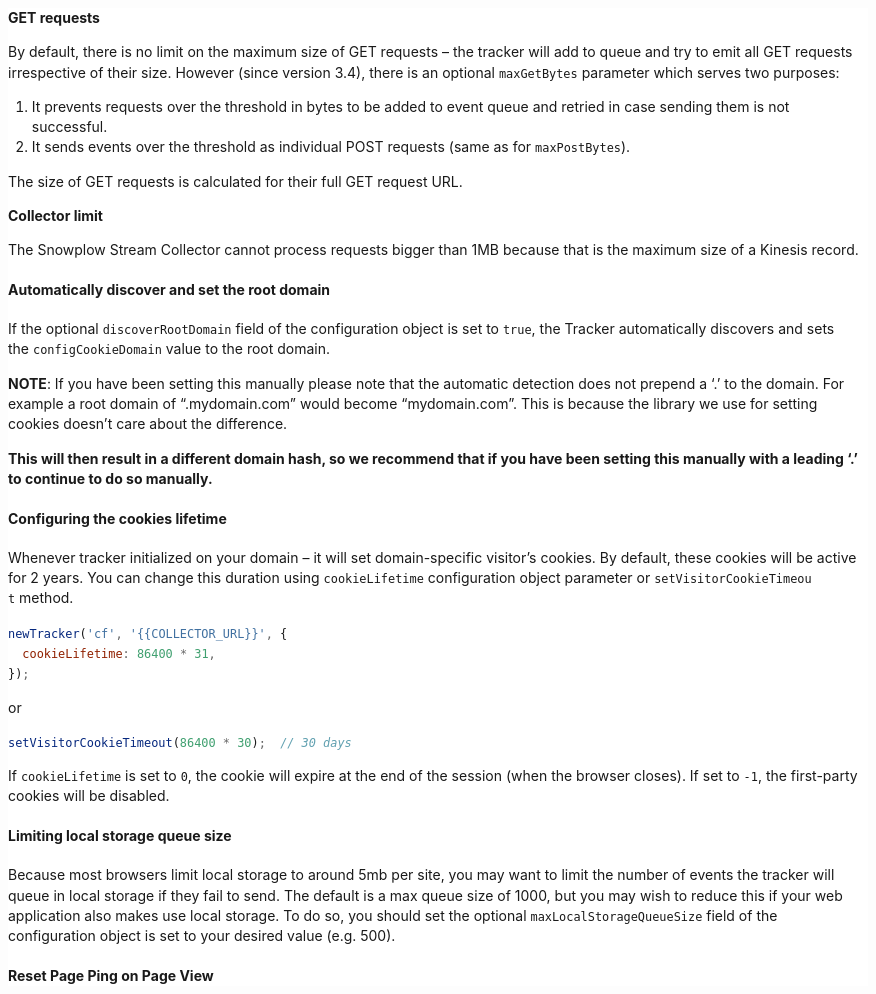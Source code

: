 **GET requests**

By default, there is no limit on the maximum size of GET requests – the tracker will add to queue and try to emit all GET requests irrespective of their size. However (since version 3.4), there is an optional `maxGetBytes` parameter which serves two purposes:

1. It prevents requests over the threshold in bytes to be added to event queue and retried in case sending them is not successful.
2. It sends events over the threshold as individual POST requests (same as for `maxPostBytes`).

The size of GET requests is calculated for their full GET request URL.

**Collector limit**

The Snowplow Stream Collector cannot process requests bigger than 1MB because that is the maximum size of a Kinesis record.

#### Automatically discover and set the root domain

If the optional `discoverRootDomain` field of the configuration object is set to `true`, the Tracker automatically discovers and sets the `configCookieDomain` value to the root domain.

**NOTE**: If you have been setting this manually please note that the automatic detection does not prepend a ‘.’ to the domain. For example a root domain of “.mydomain.com” would become “mydomain.com”. This is because the library we use for setting cookies doesn’t care about the difference.

**This will then result in a different domain hash, so we recommend that if you have been setting this manually with a leading ‘.’ to continue to do so manually.**

#### Configuring the cookies lifetime

Whenever tracker initialized on your domain – it will set domain-specific visitor’s cookies. By default, these cookies will be active for 2 years. You can change this duration using `cookieLifetime` configuration object parameter or `setVisitorCookieTimeout` method.

```javascript
newTracker('cf', '{{COLLECTOR_URL}}', {
  cookieLifetime: 86400 * 31,
});
```

or

```javascript
setVisitorCookieTimeout(86400 * 30);  // 30 days
```

If `cookieLifetime` is set to `0`, the cookie will expire at the end of the session (when the browser closes). If set to `-1`, the first-party cookies will be disabled.

#### Limiting local storage queue size

Because most browsers limit local storage to around 5mb per site, you may want to limit the number of events the tracker will queue in local storage if they fail to send. The default is a max queue size of 1000, but you may wish to reduce this if your web application also makes use local storage. To do so, you should set the optional `maxLocalStorageQueueSize` field of the configuration object is set to your desired value (e.g. 500).

#### Reset Page Ping on Page View
